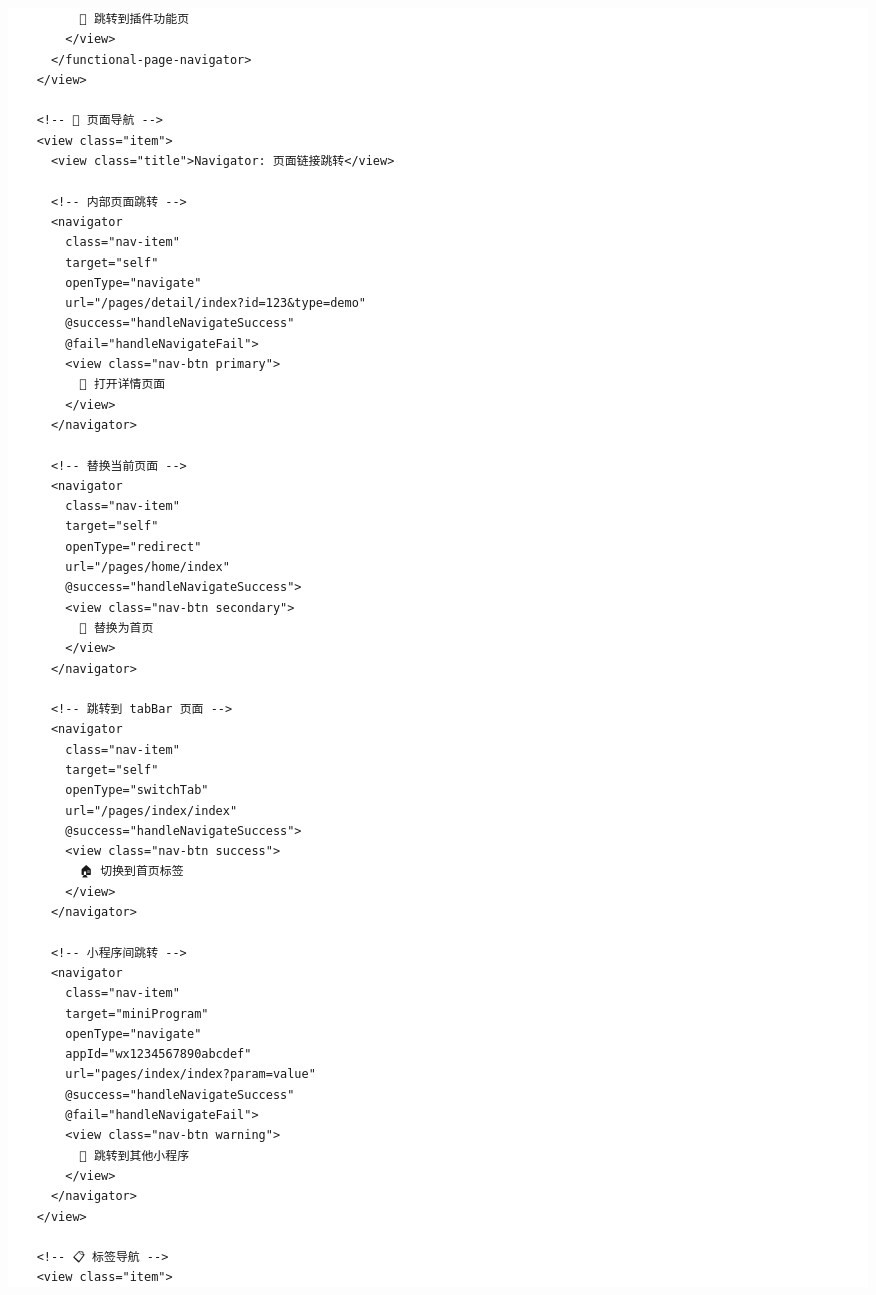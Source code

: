 ```vue
          🔧 跳转到插件功能页
        </view>
      </functional-page-navigator>
    </view>
    
    <!-- 🔗 页面导航 -->
    <view class="item">
      <view class="title">Navigator: 页面链接跳转</view>
      
      <!-- 内部页面跳转 -->
      <navigator
        class="nav-item"
        target="self"
        openType="navigate"
        url="/pages/detail/index?id=123&type=demo"
        @success="handleNavigateSuccess"
        @fail="handleNavigateFail">
        <view class="nav-btn primary">
          📄 打开详情页面
        </view>
      </navigator>
      
      <!-- 替换当前页面 -->
      <navigator
        class="nav-item"
        target="self"
        openType="redirect"
        url="/pages/home/index"
        @success="handleNavigateSuccess">
        <view class="nav-btn secondary">
          🔄 替换为首页
        </view>
      </navigator>
      
      <!-- 跳转到 tabBar 页面 -->
      <navigator
        class="nav-item"
        target="self"
        openType="switchTab"
        url="/pages/index/index"
        @success="handleNavigateSuccess">
        <view class="nav-btn success">
          🏠 切换到首页标签
        </view>
      </navigator>
      
      <!-- 小程序间跳转 -->
      <navigator
        class="nav-item"
        target="miniProgram"
        openType="navigate"
        appId="wx1234567890abcdef"
        url="pages/index/index?param=value"
        @success="handleNavigateSuccess"
        @fail="handleNavigateFail">
        <view class="nav-btn warning">
          🔗 跳转到其他小程序
        </view>
      </navigator>
    </view>
    
    <!-- 📋 标签导航 -->
    <view class="item">
```